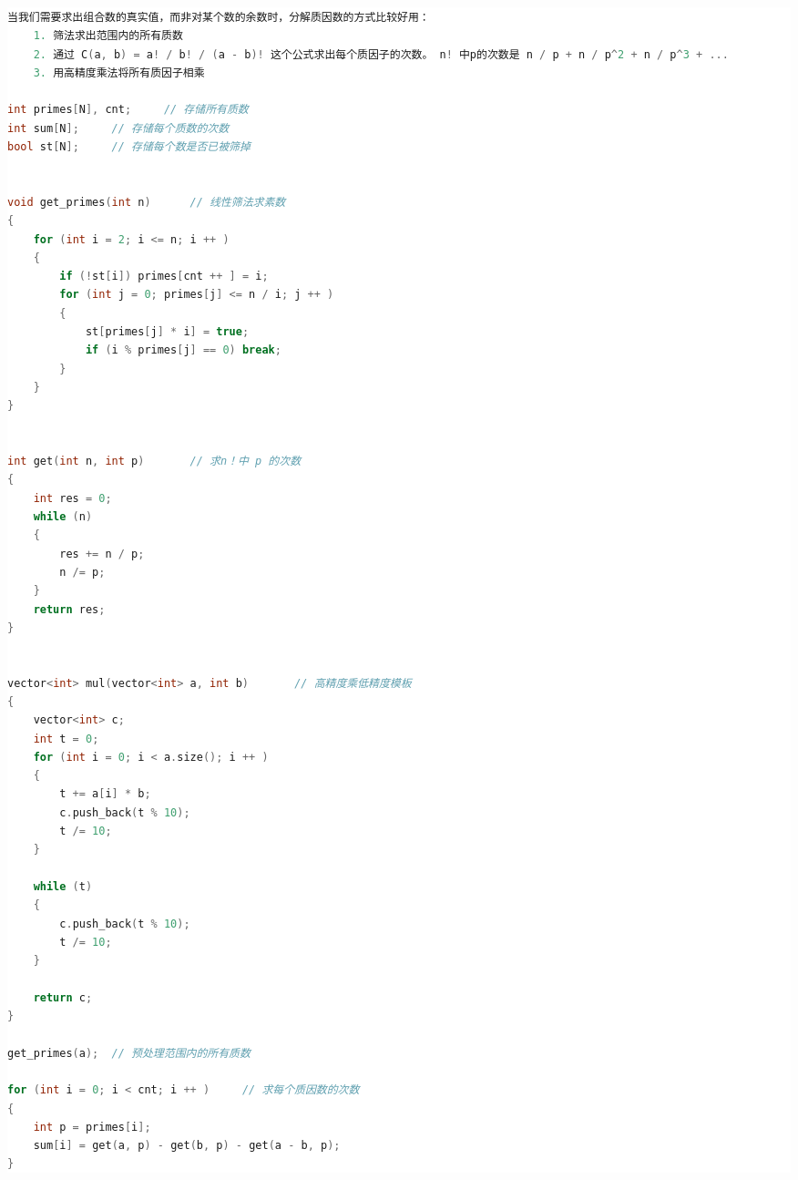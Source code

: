```c++
当我们需要求出组合数的真实值，而非对某个数的余数时，分解质因数的方式比较好用：
    1. 筛法求出范围内的所有质数
    2. 通过 C(a, b) = a! / b! / (a - b)! 这个公式求出每个质因子的次数。 n! 中p的次数是 n / p + n / p^2 + n / p^3 + ...
    3. 用高精度乘法将所有质因子相乘

int primes[N], cnt;     // 存储所有质数
int sum[N];     // 存储每个质数的次数
bool st[N];     // 存储每个数是否已被筛掉


void get_primes(int n)      // 线性筛法求素数
{
    for (int i = 2; i <= n; i ++ )
    {
        if (!st[i]) primes[cnt ++ ] = i;
        for (int j = 0; primes[j] <= n / i; j ++ )
        {
            st[primes[j] * i] = true;
            if (i % primes[j] == 0) break;
        }
    }
}


int get(int n, int p)       // 求n！中 p 的次数
{
    int res = 0;
    while (n)
    {
        res += n / p;
        n /= p;
    }
    return res;
}


vector<int> mul(vector<int> a, int b)       // 高精度乘低精度模板
{
    vector<int> c;
    int t = 0;
    for (int i = 0; i < a.size(); i ++ )
    {
        t += a[i] * b;
        c.push_back(t % 10);
        t /= 10;
    }

    while (t)
    {
        c.push_back(t % 10);
        t /= 10;
    }

    return c;
}

get_primes(a);  // 预处理范围内的所有质数

for (int i = 0; i < cnt; i ++ )     // 求每个质因数的次数
{
    int p = primes[i];
    sum[i] = get(a, p) - get(b, p) - get(a - b, p);
}
```